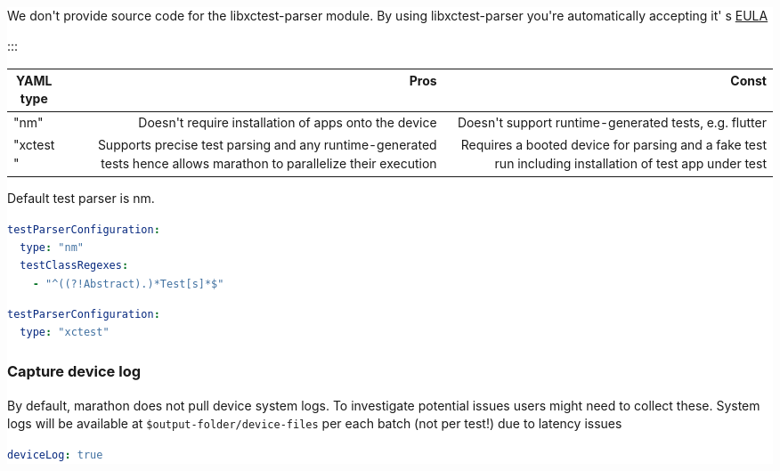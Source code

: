 We don't provide source code for the libxctest-parser module. By using libxctest-parser you're automatically accepting it'
s [EULA][libxctest-parser-license]

:::

| YAML type |                                                                                                               Pros |                                                                                                  Const |
|-----------|-------------------------------------------------------------------------------------------------------------------:|-------------------------------------------------------------------------------------------------------:|
| "nm"      |                                                               Doesn't require installation of apps onto the device |                                                  Doesn't support runtime-generated tests, e.g. flutter |
| "xctest"  | Supports precise test parsing and any runtime-generated tests hence allows marathon to parallelize their execution | Requires a booted device for parsing and a fake test run including installation of test app under test |

Default test parser is nm.

<Tabs>
<TabItem value="nm" label="nm">

```yaml
testParserConfiguration:
  type: "nm"
  testClassRegexes:
    - "^((?!Abstract).)*Test[s]*$"
```

</TabItem>
<TabItem value="xctest" label="xctest">

```yaml
testParserConfiguration:
  type: "xctest"
```

</TabItem>
</Tabs>

### Capture device log

By default, marathon does not pull device system logs. To investigate potential issues users might need to collect these.
System logs will be available at `$output-folder/device-files` per each batch (not per test!) due to latency issues

```yaml
deviceLog: true
```

[1]: ../workers.md
[2]: ../../configuration/dynamic-configuration.md
[3]: https://en.wikipedia.org/wiki/ISO_8601
[4]: #test-run-lifecycle
[libxctest-parser-license]: https://github.com/MarathonLabs/marathon/blob/-/vendor/vendor-apple/base/src/main/resources/EULA.md

